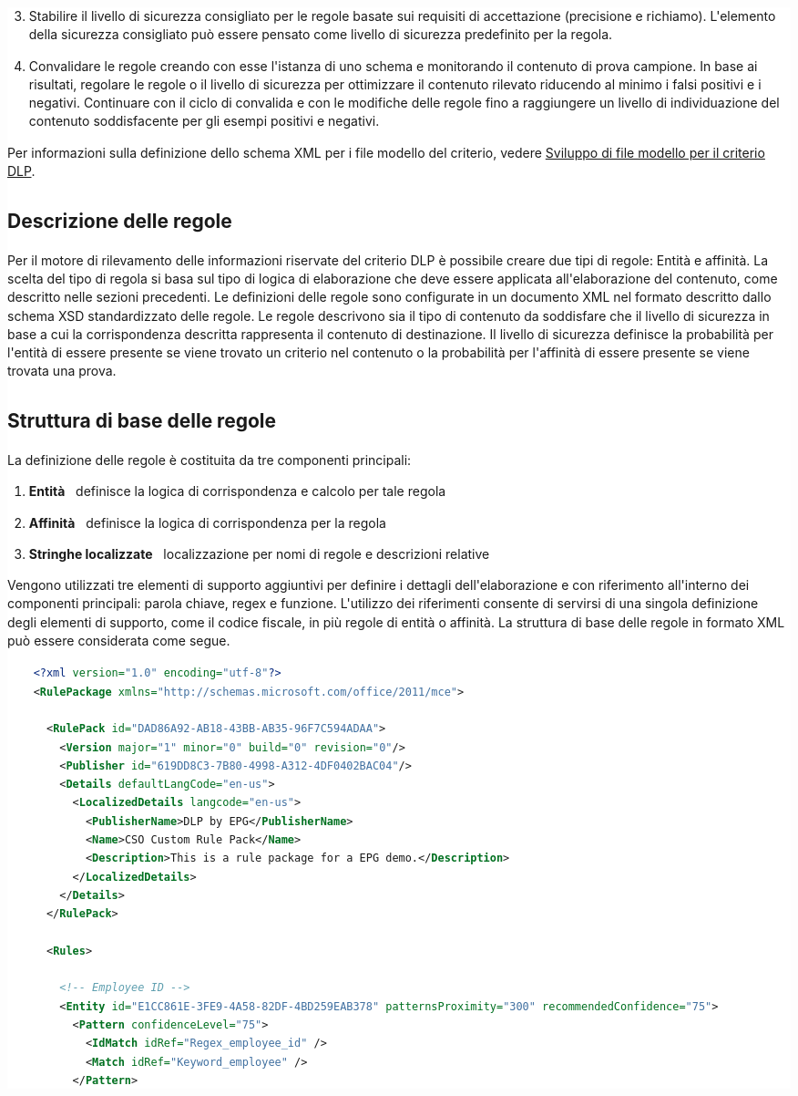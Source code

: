 3.  Stabilire il livello di sicurezza consigliato per le regole basate sui requisiti di accettazione (precisione e richiamo). L'elemento della sicurezza consigliato può essere pensato come livello di sicurezza predefinito per la regola.

4.  Convalidare le regole creando con esse l'istanza di uno schema e monitorando il contenuto di prova campione. In base ai risultati, regolare le regole o il livello di sicurezza per ottimizzare il contenuto rilevato riducendo al minimo i falsi positivi e i negativi. Continuare con il ciclo di convalida e con le modifiche delle regole fino a raggiungere un livello di individuazione del contenuto soddisfacente per gli esempi positivi e negativi.

Per informazioni sulla definizione dello schema XML per i file modello del criterio, vedere [Sviluppo di file modello per il criterio DLP](xml-rule-schema-and-rule-structure-guide-for-dlp-policy-files.md).

## Descrizione delle regole

Per il motore di rilevamento delle informazioni riservate del criterio DLP è possibile creare due tipi di regole: Entità e affinità. La scelta del tipo di regola si basa sul tipo di logica di elaborazione che deve essere applicata all'elaborazione del contenuto, come descritto nelle sezioni precedenti. Le definizioni delle regole sono configurate in un documento XML nel formato descritto dallo schema XSD standardizzato delle regole. Le regole descrivono sia il tipo di contenuto da soddisfare che il livello di sicurezza in base a cui la corrispondenza descritta rappresenta il contenuto di destinazione. Il livello di sicurezza definisce la probabilità per l'entità di essere presente se viene trovato un criterio nel contenuto o la probabilità per l'affinità di essere presente se viene trovata una prova.

## Struttura di base delle regole

La definizione delle regole è costituita da tre componenti principali:

1.  **Entità**   definisce la logica di corrispondenza e calcolo per tale regola

2.  **Affinità**   definisce la logica di corrispondenza per la regola

3.  **Stringhe localizzate**   localizzazione per nomi di regole e descrizioni relative

Vengono utilizzati tre elementi di supporto aggiuntivi per definire i dettagli dell'elaborazione e con riferimento all'interno dei componenti principali: parola chiave, regex e funzione. L'utilizzo dei riferimenti consente di servirsi di una singola definizione degli elementi di supporto, come il codice fiscale, in più regole di entità o affinità. La struttura di base delle regole in formato XML può essere considerata come segue.
```xml
    <?xml version="1.0" encoding="utf-8"?>
    <RulePackage xmlns="http://schemas.microsoft.com/office/2011/mce">
    
      <RulePack id="DAD86A92-AB18-43BB-AB35-96F7C594ADAA">
        <Version major="1" minor="0" build="0" revision="0"/>
        <Publisher id="619DD8C3-7B80-4998-A312-4DF0402BAC04"/>
        <Details defaultLangCode="en-us">
          <LocalizedDetails langcode="en-us">
            <PublisherName>DLP by EPG</PublisherName>
            <Name>CSO Custom Rule Pack</Name>
            <Description>This is a rule package for a EPG demo.</Description>
          </LocalizedDetails>
        </Details>
      </RulePack>
    
      <Rules>
    
        <!-- Employee ID -->
        <Entity id="E1CC861E-3FE9-4A58-82DF-4BD259EAB378" patternsProximity="300" recommendedConfidence="75">
          <Pattern confidenceLevel="75">
            <IdMatch idRef="Regex_employee_id" />
            <Match idRef="Keyword_employee" />
          </Pattern>
```